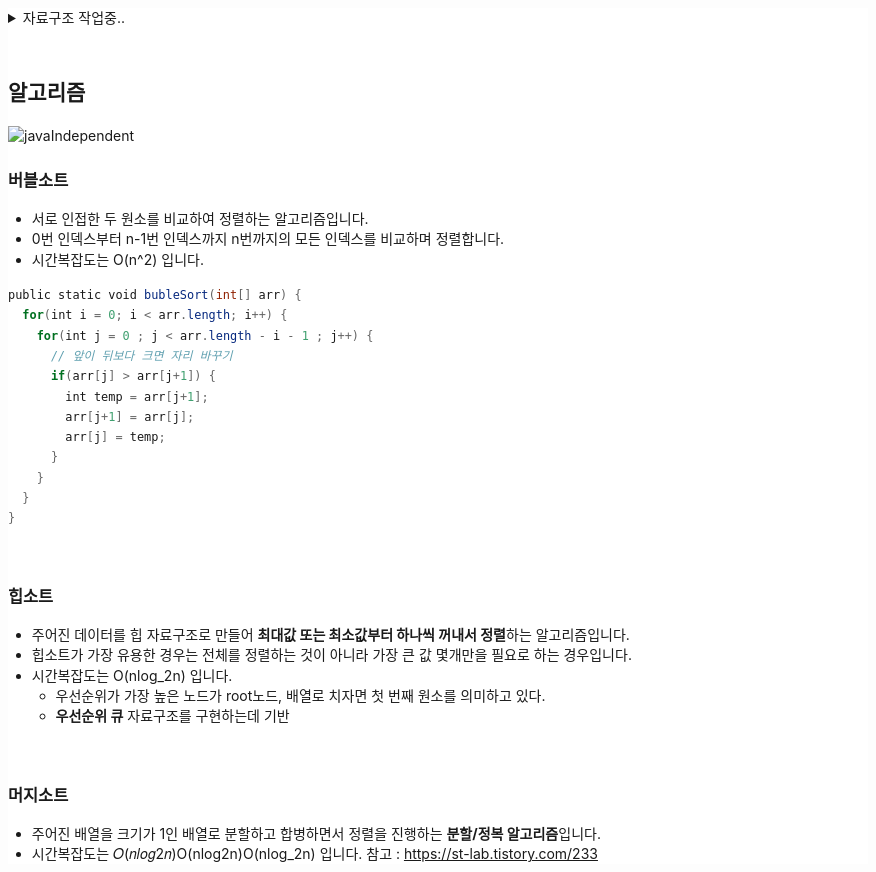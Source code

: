 





<details><summary>자료구조 작업중..</summary></details>
<br>


## 알고리즘 
![javaIndependent](https://blog.kakaocdn.net/dn/chRU1M/btq21CiivQu/Tpw9ZkJB7Y5EG5aSv2kv0K/img.png)


### 버블소트
- 서로 인접한 두 원소를 비교하여 정렬하는 알고리즘입니다. 
- 0번 인덱스부터 n-1번 인덱스까지 n번까지의 모든 인덱스를 비교하며 정렬합니다. 
- 시간복잡도는 O(n^2) 입니다.
```java
public static void bubleSort(int[] arr) {    
  for(int i = 0; i < arr.length; i++) {        
    for(int j = 0 ; j < arr.length - i - 1 ; j++) {            
      // 앞이 뒤보다 크면 자리 바꾸기
      if(arr[j] > arr[j+1]) {                
        int temp = arr[j+1];                
        arr[j+1] = arr[j];                
        arr[j] = temp;            
      }        
    }    
  }
}
```
 
### 힙소트
- 주어진 데이터를 힙 자료구조로 만들어 **최대값 또는 최소값부터 하나씩 꺼내서 정렬**하는 알고리즘입니다. 
- 힙소트가 가장 유용한 경우는 전체를 정렬하는 것이 아니라 가장 큰 값 몇개만을 필요로 하는 경우입니다. 
- 시간복잡도는 O(nlog_2n) 입니다.
  - 우선순위가 가장 높은 노드가 root노드, 배열로 치자면 첫 번째 원소를 의미하고 있다.
  - **우선순위 큐** 자료구조를 구현하는데 기반

 
### 머지소트
- 주어진 배열을 크기가 1인 배열로 분할하고 합병하면서 정렬을 진행하는 **분할/정복 알고리즘**입니다.
- 시간복잡도는 𝑂(𝑛𝑙𝑜𝑔2𝑛)O(nlog2n)O(nlog_2n) 입니다.
참고 : https://st-lab.tistory.com/233














